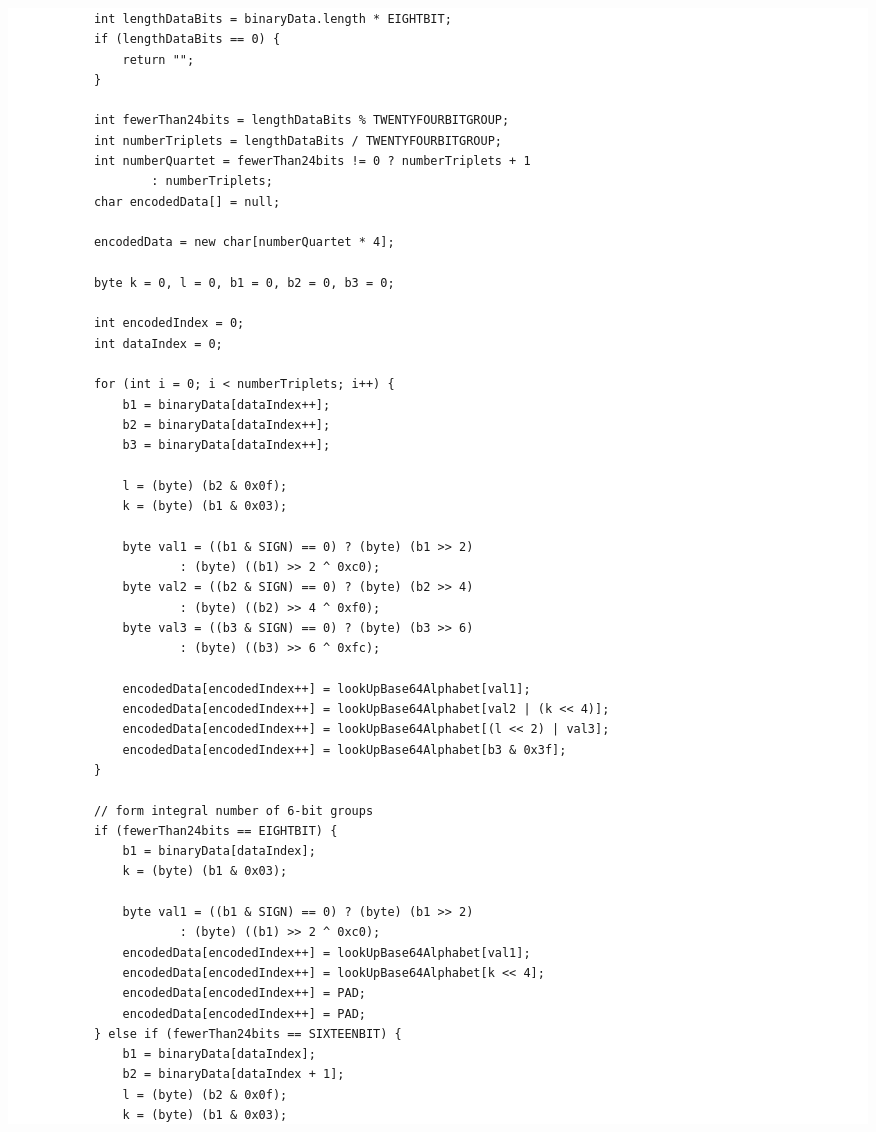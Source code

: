 				int lengthDataBits = binaryData.length * EIGHTBIT;
				if (lengthDataBits == 0) {
					return "";
				}

				int fewerThan24bits = lengthDataBits % TWENTYFOURBITGROUP;
				int numberTriplets = lengthDataBits / TWENTYFOURBITGROUP;
				int numberQuartet = fewerThan24bits != 0 ? numberTriplets + 1
						: numberTriplets;
				char encodedData[] = null;

				encodedData = new char[numberQuartet * 4];

				byte k = 0, l = 0, b1 = 0, b2 = 0, b3 = 0;

				int encodedIndex = 0;
				int dataIndex = 0;

				for (int i = 0; i < numberTriplets; i++) {
					b1 = binaryData[dataIndex++];
					b2 = binaryData[dataIndex++];
					b3 = binaryData[dataIndex++];

					l = (byte) (b2 & 0x0f);
					k = (byte) (b1 & 0x03);

					byte val1 = ((b1 & SIGN) == 0) ? (byte) (b1 >> 2)
							: (byte) ((b1) >> 2 ^ 0xc0);
					byte val2 = ((b2 & SIGN) == 0) ? (byte) (b2 >> 4)
							: (byte) ((b2) >> 4 ^ 0xf0);
					byte val3 = ((b3 & SIGN) == 0) ? (byte) (b3 >> 6)
							: (byte) ((b3) >> 6 ^ 0xfc);

					encodedData[encodedIndex++] = lookUpBase64Alphabet[val1];
					encodedData[encodedIndex++] = lookUpBase64Alphabet[val2 | (k << 4)];
					encodedData[encodedIndex++] = lookUpBase64Alphabet[(l << 2) | val3];
					encodedData[encodedIndex++] = lookUpBase64Alphabet[b3 & 0x3f];
				}

				// form integral number of 6-bit groups
				if (fewerThan24bits == EIGHTBIT) {
					b1 = binaryData[dataIndex];
					k = (byte) (b1 & 0x03);

					byte val1 = ((b1 & SIGN) == 0) ? (byte) (b1 >> 2)
							: (byte) ((b1) >> 2 ^ 0xc0);
					encodedData[encodedIndex++] = lookUpBase64Alphabet[val1];
					encodedData[encodedIndex++] = lookUpBase64Alphabet[k << 4];
					encodedData[encodedIndex++] = PAD;
					encodedData[encodedIndex++] = PAD;
				} else if (fewerThan24bits == SIXTEENBIT) {
					b1 = binaryData[dataIndex];
					b2 = binaryData[dataIndex + 1];
					l = (byte) (b2 & 0x0f);
					k = (byte) (b1 & 0x03);
